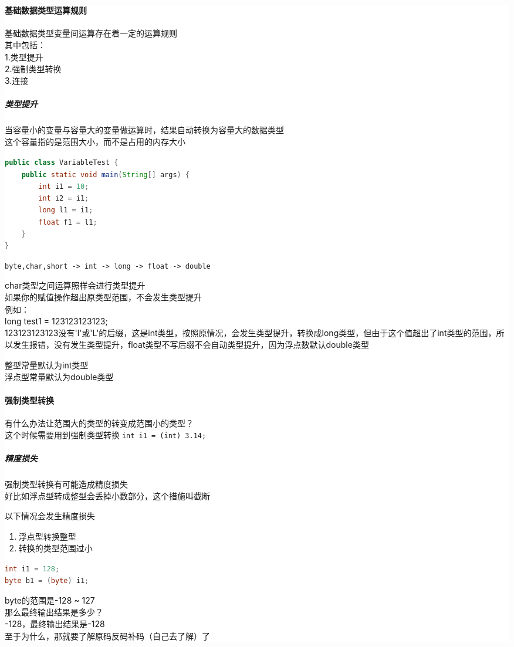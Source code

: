 #### 基础数据类型运算规则
基础数据类型变量间运算存在着一定的运算规则  
其中包括：  
1.类型提升  
2.强制类型转换  
3.连接  

##### 类型提升
当容量小的变量与容量大的变量做运算时，结果自动转换为容量大的数据类型  
这个容量指的是范围大小，而不是占用的内存大小  
```java
public class VariableTest {
    public static void main(String[] args) {
        int i1 = 10;
        int i2 = i1;
        long l1 = i1;
        float f1 = l1;
    }
}
```

`byte,char,short -> int -> long -> float -> double`  

char类型之间运算照样会进行类型提升  
如果你的赋值操作超出原类型范围，不会发生类型提升  
例如：  
long test1 = 123123123123;  
123123123123没有'l'或'L'的后缀，这是int类型，按照原情况，会发生类型提升，转换成long类型，但由于这个值超出了int类型的范围，所以发生报错，没有发生类型提升，float类型不写后缀不会自动类型提升，因为浮点数默认double类型  

整型常量默认为int类型  
浮点型常量默认为double类型  

#### 强制类型转换
有什么办法让范围大的类型的转变成范围小的类型？  
这个时候需要用到强制类型转换
`int i1 = (int) 3.14;`  

##### 精度损失
强制类型转换有可能造成精度损失  
好比如浮点型转成整型会丢掉小数部分，这个措施叫截断  

以下情况会发生精度损失  
1. 浮点型转换整型  
2. 转换的类型范围过小  
```java
int i1 = 128;
byte b1 = (byte) i1;
```
byte的范围是-128 ~ 127  
那么最终输出结果是多少？  
-128，最终输出结果是-128  
至于为什么，那就要了解原码反码补码（自己去了解）了  
